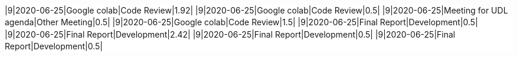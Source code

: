 |9|2020-06-25|Google colab|Code Review|1.92|
|9|2020-06-25|Google colab|Code Review|0.5|
|9|2020-06-25|Meeting for UDL agenda|Other Meeting|0.5|
|9|2020-06-25|Google colab|Code Review|1.5|
|9|2020-06-25|Final Report|Development|0.5|
|9|2020-06-25|Final Report|Development|2.42|
|9|2020-06-25|Final Report|Development|0.5|
|9|2020-06-25|Final Report|Development|0.5|
